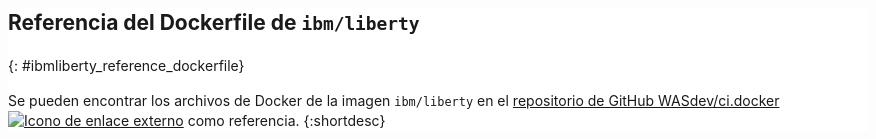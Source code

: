 ## Referencia del Dockerfile de `ibm/liberty`
{: #ibmliberty_reference_dockerfile}

Se pueden encontrar los archivos de Docker de la imagen `ibm/liberty` en el
[repositorio de GitHub WASdev/ci.docker
![Icono de enlace externo](../../../icons/launch-glyph.svg "Icono de enlace externo")](https://github.com/WASdev/ci.docker/tree/master/ga) como referencia.
{:shortdesc}
